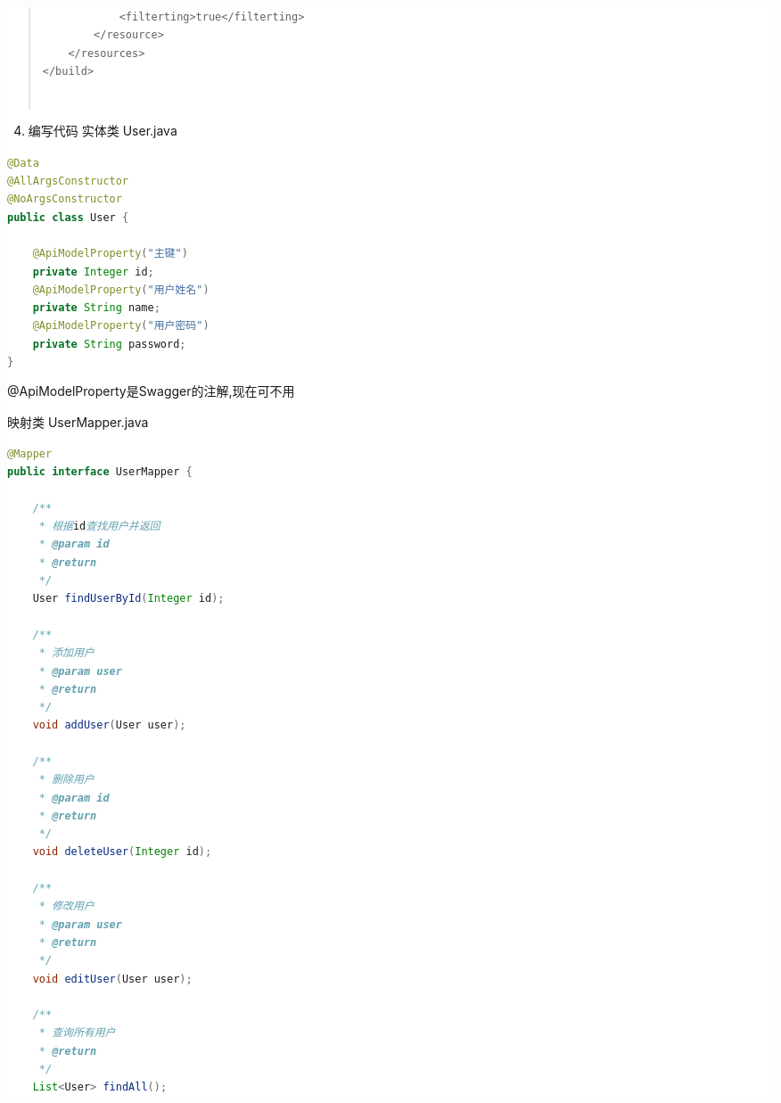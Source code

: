 >                 <filterting>true</filterting>
>             </resource>
>         </resources>
>     </build>
> ~~~
>
> 

4. 编写代码
	实体类 User.java

```java
@Data
@AllArgsConstructor
@NoArgsConstructor
public class User {

    @ApiModelProperty("主键")
    private Integer id;
    @ApiModelProperty("用户姓名")
    private String name;
    @ApiModelProperty("用户密码")
    private String password;
}
```
@ApiModelProperty是Swagger的注解,现在可不用

映射类 UserMapper.java

```java
@Mapper
public interface UserMapper {

    /**
     * 根据id查找用户并返回
     * @param id
     * @return
     */
    User findUserById(Integer id);

    /**
     * 添加用户
     * @param user
     * @return
     */
    void addUser(User user);

    /**
     * 删除用户
     * @param id
     * @return
     */
    void deleteUser(Integer id);

    /**
     * 修改用户
     * @param user
     * @return
     */
    void editUser(User user);

    /**
     * 查询所有用户
     * @return
     */
    List<User> findAll();
```